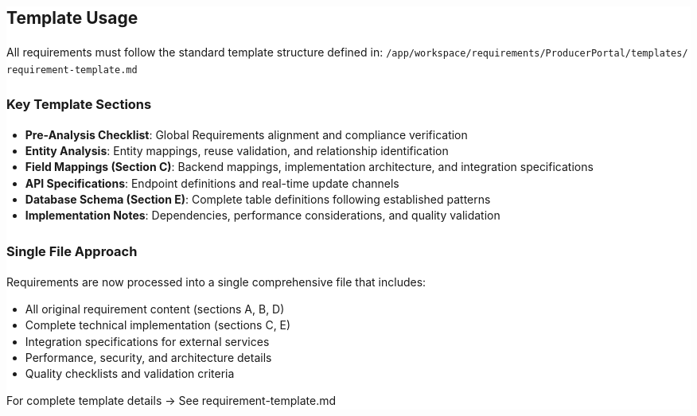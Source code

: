 ## Template Usage

All requirements must follow the standard template structure defined in:
`/app/workspace/requirements/ProducerPortal/templates/requirement-template.md`

### Key Template Sections
- **Pre-Analysis Checklist**: Global Requirements alignment and compliance verification
- **Entity Analysis**: Entity mappings, reuse validation, and relationship identification
- **Field Mappings (Section C)**: Backend mappings, implementation architecture, and integration specifications
- **API Specifications**: Endpoint definitions and real-time update channels
- **Database Schema (Section E)**: Complete table definitions following established patterns
- **Implementation Notes**: Dependencies, performance considerations, and quality validation

### Single File Approach
Requirements are now processed into a single comprehensive file that includes:
- All original requirement content (sections A, B, D)
- Complete technical implementation (sections C, E)
- Integration specifications for external services
- Performance, security, and architecture details
- Quality checklists and validation criteria

For complete template details → See requirement-template.md